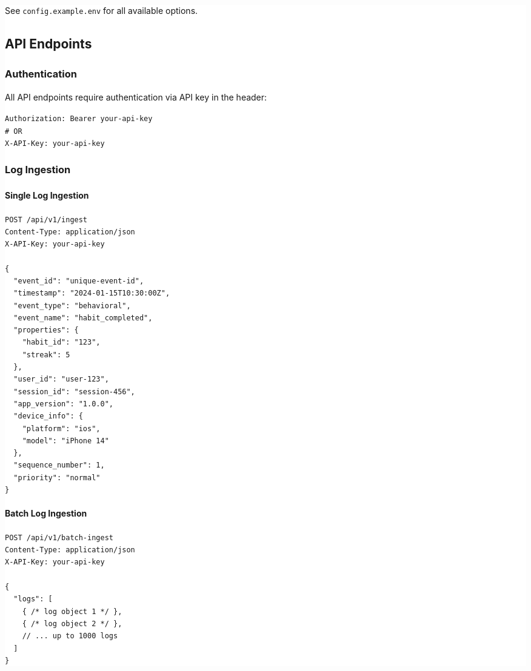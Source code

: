 See `config.example.env` for all available options.

## API Endpoints

### Authentication
All API endpoints require authentication via API key in the header:
```
Authorization: Bearer your-api-key
# OR
X-API-Key: your-api-key
```

### Log Ingestion

#### Single Log Ingestion
```http
POST /api/v1/ingest
Content-Type: application/json
X-API-Key: your-api-key

{
  "event_id": "unique-event-id",
  "timestamp": "2024-01-15T10:30:00Z",
  "event_type": "behavioral",
  "event_name": "habit_completed",
  "properties": {
    "habit_id": "123",
    "streak": 5
  },
  "user_id": "user-123",
  "session_id": "session-456",
  "app_version": "1.0.0",
  "device_info": {
    "platform": "ios",
    "model": "iPhone 14"
  },
  "sequence_number": 1,
  "priority": "normal"
}
```

#### Batch Log Ingestion
```http
POST /api/v1/batch-ingest
Content-Type: application/json
X-API-Key: your-api-key

{
  "logs": [
    { /* log object 1 */ },
    { /* log object 2 */ },
    // ... up to 1000 logs
  ]
}
```
